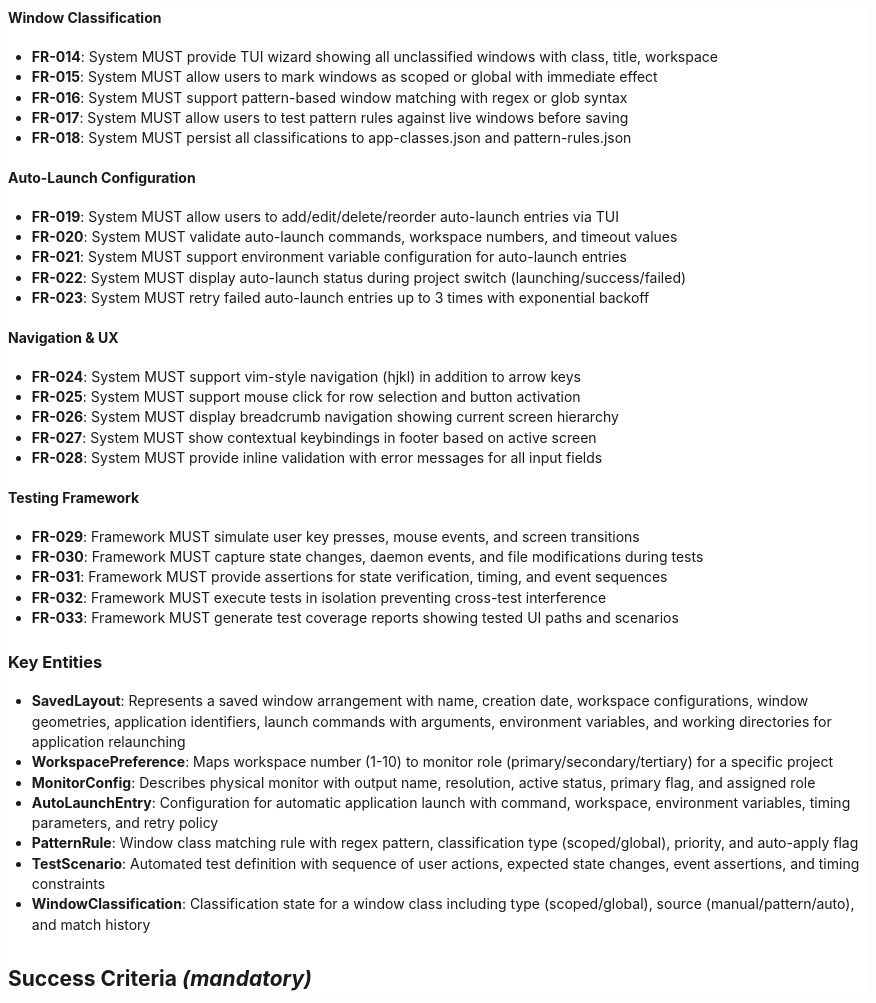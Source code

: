 #### Window Classification
- **FR-014**: System MUST provide TUI wizard showing all unclassified windows with class, title, workspace
- **FR-015**: System MUST allow users to mark windows as scoped or global with immediate effect
- **FR-016**: System MUST support pattern-based window matching with regex or glob syntax
- **FR-017**: System MUST allow users to test pattern rules against live windows before saving
- **FR-018**: System MUST persist all classifications to app-classes.json and pattern-rules.json

#### Auto-Launch Configuration
- **FR-019**: System MUST allow users to add/edit/delete/reorder auto-launch entries via TUI
- **FR-020**: System MUST validate auto-launch commands, workspace numbers, and timeout values
- **FR-021**: System MUST support environment variable configuration for auto-launch entries
- **FR-022**: System MUST display auto-launch status during project switch (launching/success/failed)
- **FR-023**: System MUST retry failed auto-launch entries up to 3 times with exponential backoff

#### Navigation & UX
- **FR-024**: System MUST support vim-style navigation (hjkl) in addition to arrow keys
- **FR-025**: System MUST support mouse click for row selection and button activation
- **FR-026**: System MUST display breadcrumb navigation showing current screen hierarchy
- **FR-027**: System MUST show contextual keybindings in footer based on active screen
- **FR-028**: System MUST provide inline validation with error messages for all input fields

#### Testing Framework
- **FR-029**: Framework MUST simulate user key presses, mouse events, and screen transitions
- **FR-030**: Framework MUST capture state changes, daemon events, and file modifications during tests
- **FR-031**: Framework MUST provide assertions for state verification, timing, and event sequences
- **FR-032**: Framework MUST execute tests in isolation preventing cross-test interference
- **FR-033**: Framework MUST generate test coverage reports showing tested UI paths and scenarios

### Key Entities

- **SavedLayout**: Represents a saved window arrangement with name, creation date, workspace configurations, window geometries, application identifiers, launch commands with arguments, environment variables, and working directories for application relaunching
- **WorkspacePreference**: Maps workspace number (1-10) to monitor role (primary/secondary/tertiary) for a specific project
- **MonitorConfig**: Describes physical monitor with output name, resolution, active status, primary flag, and assigned role
- **AutoLaunchEntry**: Configuration for automatic application launch with command, workspace, environment variables, timing parameters, and retry policy
- **PatternRule**: Window class matching rule with regex pattern, classification type (scoped/global), priority, and auto-apply flag
- **TestScenario**: Automated test definition with sequence of user actions, expected state changes, event assertions, and timing constraints
- **WindowClassification**: Classification state for a window class including type (scoped/global), source (manual/pattern/auto), and match history

## Success Criteria *(mandatory)*
